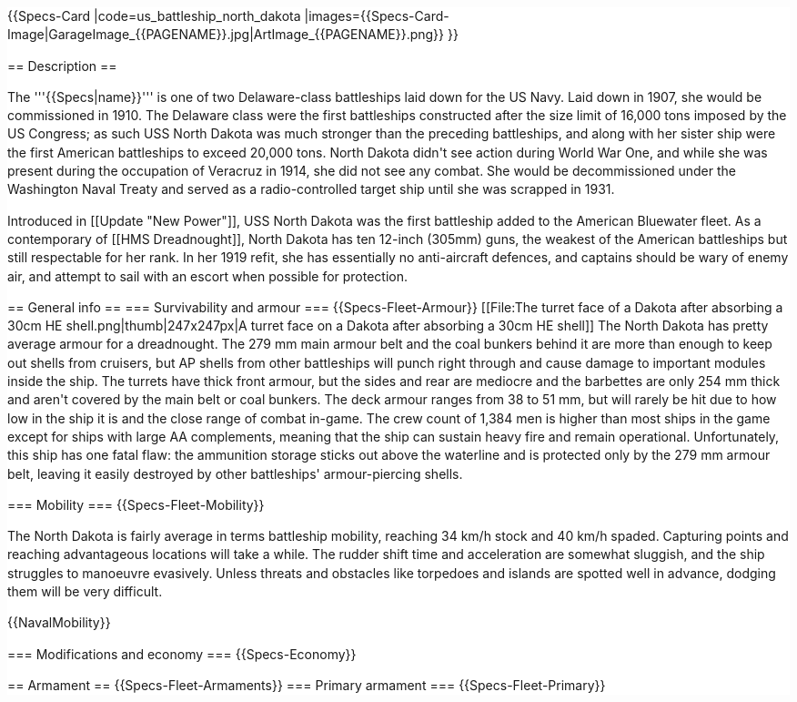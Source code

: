 {{Specs-Card
|code=us_battleship_north_dakota
|images={{Specs-Card-Image|GarageImage_{{PAGENAME}}.jpg|ArtImage_{{PAGENAME}}.png}}
}}

== Description ==

The '''{{Specs|name}}''' is one of two Delaware-class battleships laid down for the US Navy. Laid down in 1907, she would be commissioned in 1910. The Delaware class were the first battleships constructed after the size limit of 16,000 tons imposed by the US Congress; as such USS North Dakota was much stronger than the preceding battleships, and along with her sister ship were the first American battleships to exceed 20,000 tons. North Dakota didn't see action during World War One, and while she was present during the occupation of Veracruz in 1914, she did not see any combat. She would be decommissioned under the Washington Naval Treaty and served as a radio-controlled target ship until she was scrapped in 1931.

Introduced in [[Update "New Power"]], USS North Dakota was the first battleship added to the American Bluewater fleet. As a contemporary of [[HMS Dreadnought]], North Dakota has ten 12-inch (305mm) guns, the weakest of the American battleships but still respectable for her rank. In her 1919 refit, she has essentially no anti-aircraft defences, and captains should be wary of enemy air, and attempt to sail with an escort when possible for protection.

== General info ==
=== Survivability and armour ===
{{Specs-Fleet-Armour}}
[[File:The turret face of a Dakota after absorbing a 30cm HE shell.png|thumb|247x247px|A turret face on a Dakota after absorbing a 30cm HE shell]]
The North Dakota has pretty average armour for a dreadnought. The 279 mm main armour belt and the coal bunkers behind it are more than enough to keep out shells from cruisers, but AP shells from other battleships will punch right through and cause damage to important modules inside the ship. The turrets have thick front armour, but the sides and rear are mediocre and the barbettes are only 254 mm thick and aren't covered by the main belt or coal bunkers. The deck armour ranges from 38 to 51 mm, but will rarely be hit due to how low in the ship it is and the close range of combat in-game. The crew count of 1,384 men is higher than most ships in the game except for ships with large AA complements, meaning that the ship can sustain heavy fire and remain operational. Unfortunately, this ship has one fatal flaw: the ammunition storage sticks out above the waterline and is protected only by the 279 mm armour belt, leaving it easily destroyed by other battleships' armour-piercing shells.

=== Mobility ===
{{Specs-Fleet-Mobility}}

The North Dakota is fairly average in terms battleship mobility, reaching 34 km/h stock and 40 km/h spaded. Capturing points and reaching advantageous locations will take a while. The rudder shift time and acceleration are somewhat sluggish, and the ship struggles to manoeuvre evasively. Unless threats and obstacles like torpedoes and islands are spotted well in advance, dodging them will be very difficult.

{{NavalMobility}}

=== Modifications and economy ===
{{Specs-Economy}}

== Armament ==
{{Specs-Fleet-Armaments}}
=== Primary armament ===
{{Specs-Fleet-Primary}}
